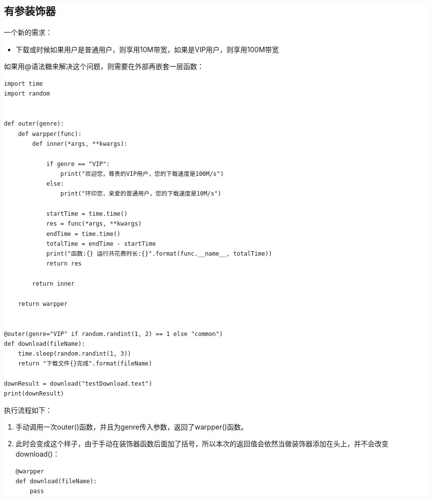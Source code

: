 

## 有参装饰器

一个新的需求：

- 下载或时候如果用户是普通用户，则享用10M带宽，如果是VIP用户，则享用100M带宽

如果用@语法糖来解决这个问题，则需要在外部再嵌套一层函数：

```
import time
import random


def outer(genre):
    def warpper(func):
        def inner(*args, **kwargs):

            if genre == "VIP":
                print("欢迎您，尊贵的VIP用户，您的下载速度是100M/s")
            else:
                print("环印您，亲爱的普通用户，您的下载速度是10M/s")

            startTime = time.time()
            res = func(*args, **kwargs)
            endTime = time.time()
            totalTime = endTime - startTime
            print("函数:{} 运行共花费时长:{}".format(func.__name__, totalTime))
            return res
            
        return inner

    return warpper


@outer(genre="VIP" if random.randint(1, 2) == 1 else "common")
def download(fileName):
    time.sleep(random.randint(1, 3))
    return "下载文件{}完成".format(fileName)

downResult = download("testDownload.text")
print(downResult)
```

执行流程如下：

1. 手动调用一次outer()函数，并且为genre传入参数，返回了warpper()函数。

2. 此时会变成这个样子，由于手动在装饰器函数后面加了括号，所以本次的返回值会依然当做装饰器添加在头上，并不会改变download()：

    ```
    @warpper
    def download(fileName):
        pass
    ```
